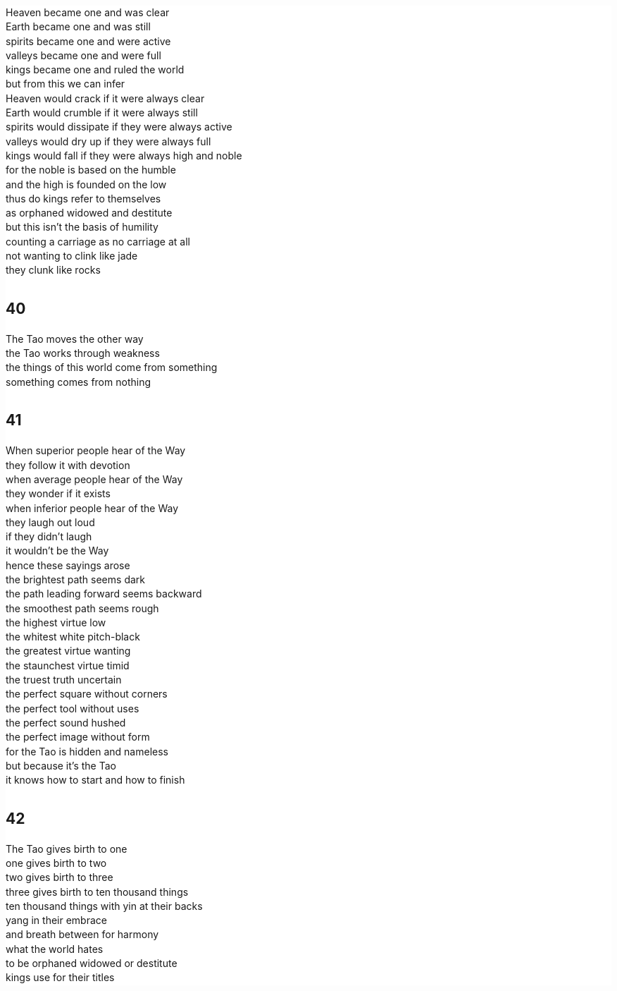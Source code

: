 Heaven became one and was clear  
Earth became one and was still  
spirits became one and were active  
valleys became one and were full  
kings became one and ruled the world  
but from this we can infer  
Heaven would crack if it were always clear  
Earth would crumble if it were always still  
spirits would dissipate if they were always active  
valleys would dry up if they were always full  
kings would fall if they were always high and noble  
for the noble is based on the humble  
and the high is founded on the low  
thus do kings refer to themselves  
as orphaned widowed and destitute  
but this isn’t the basis of humility  
counting a carriage as no carriage at all  
not wanting to clink like jade  
they clunk like rocks  
## 40  
The Tao moves the other way  
the Tao works through weakness  
the things of this world come from something  
something comes from nothing  
## 41  
When superior people hear of the Way  
they follow it with devotion  
when average people hear of the Way  
they wonder if it exists  
when inferior people hear of the Way  
they laugh out loud  
if they didn’t laugh  
it wouldn’t be the Way  
hence these sayings arose  
the brightest path seems dark  
the path leading forward seems backward  
the smoothest path seems rough  
the highest virtue low  
the whitest white pitch-black  
the greatest virtue wanting  
the staunchest virtue timid  
the truest truth uncertain  
the perfect square without corners  
the perfect tool without uses  
the perfect sound hushed  
the perfect image without form  
for the Tao is hidden and nameless  
but because it’s the Tao  
it knows how to start and how to finish  
## 42  
The Tao gives birth to one  
one gives birth to two  
two gives birth to three  
three gives birth to ten thousand things  
ten thousand things with yin at their backs  
yang in their embrace  
and breath between for harmony  
what the world hates  
to be orphaned widowed or destitute  
kings use for their titles  